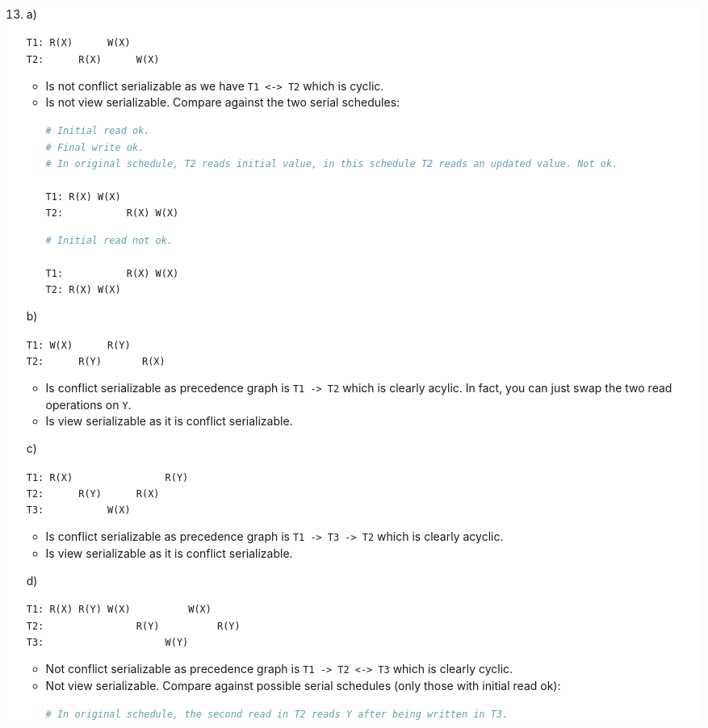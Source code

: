 13.
    a)
    ```py
    T1: R(X)      W(X)
    T2:      R(X)      W(X)
    ```

    - Is not conflict serializable as we have ``T1 <-> T2`` which is cyclic.
    - Is not view serializable. Compare against the two serial schedules:
        ```py
        # Initial read ok.
        # Final write ok.
        # In original schedule, T2 reads initial value, in this schedule T2 reads an updated value. Not ok.

        T1: R(X) W(X)
        T2:           R(X) W(X)
        ```
        ```py
        # Initial read not ok.

        T1:           R(X) W(X)
        T2: R(X) W(X)
        ```

    b) 
    ```py
    T1: W(X)      R(Y)
    T2:      R(Y)       R(X)
    ```
    - Is conflict serializable as precedence graph is ``T1 -> T2`` which is clearly acylic. In fact, you can just swap the two read operations on ``Y``.
    - Is view serializable as it is conflict serializable.

    c) 
    ```py
    T1: R(X)                R(Y)
    T2:      R(Y)      R(X)
    T3:           W(X)
    ```
    - Is conflict serializable as precedence graph is ``T1 -> T3 -> T2`` which is clearly acyclic. 
    - Is view serializable as it is conflict serializable.

    d) 
    ```py
    T1: R(X) R(Y) W(X)          W(X)
    T2:                R(Y)          R(Y)
    T3:                     W(Y)
    ```
    - Not conflict serializable as precedence graph is ``T1 -> T2 <-> T3`` which is clearly cyclic.
    - Not view serializable. Compare against possible serial schedules (only those with initial read ok):
        ```py
        # In original schedule, the second read in T2 reads Y after being written in T3.
